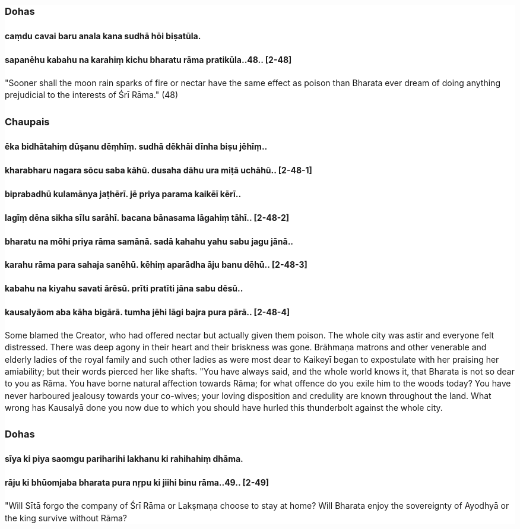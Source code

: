 ### Dohas

#### caṃdu cavai baru anala kana sudhā hōi biṣatūla.
#### sapanēhu kabahu na karahiṃ kichu bharatu rāma pratikūla..48.. [2-48]

"Sooner shall the moon rain sparks of fire or nectar have the same effect as poison than Bharata ever dream of doing anything prejudicial to the interests of Śrī Rāma." (48)

### Chaupais

#### ēka bidhātahiṃ dūṣanu dēṃhīṃ. sudhā dēkhāi dīnha biṣu jēhīṃ..
#### kharabharu nagara sōcu saba kāhū. dusaha dāhu ura miṭā uchāhū.. [2-48-1]
#### biprabadhū kulamānya jaṭhērī. jē priya parama kaikēī kērī..
#### lagīṃ dēna sikha sīlu sarāhī. bacana bānasama lāgahiṃ tāhī.. [2-48-2]
#### bharatu na mōhi priya rāma samānā. sadā kahahu yahu sabu jagu jānā..
#### karahu rāma para sahaja sanēhū. kēhiṃ aparādha āju banu dēhū.. [2-48-3]
#### kabahu na kiyahu savati ārēsū. prīti pratīti jāna sabu dēsū..
#### kausalyāom aba kāha bigārā. tumha jēhi lāgi bajra pura pārā.. [2-48-4]

Some blamed the Creator, who had offered nectar but actually given them poison. The whole city was astir and everyone felt distressed. There was deep agony in their heart and their briskness was gone. Brāhmaṇa matrons and other venerable and elderly ladies of the royal family and such other ladies as were most dear to Kaikeyī began to expostulate with her praising her amiability; but their words pierced her like shafts. "You have always said, and the whole world knows it, that Bharata is not so dear to you as Rāma. You have borne natural affection towards Rāma; for what offence do you exile him to the woods today? You have never harboured jealousy towards your co-wives; your loving disposition and credulity are known throughout the land. What wrong has Kausalyā done you now due to which you should have hurled this thunderbolt against the whole city.

### Dohas

#### sīya ki piya saomgu pariharihi lakhanu ki rahihahiṃ dhāma.
#### rāju ki bhūomjaba bharata pura nṛpu ki jiihi binu rāma..49.. [2-49]

"Will Sītā forgo the company of Śrī Rāma or Lakṣmaṇa choose to stay at home? Will Bharata enjoy the sovereignty of Ayodhyā or the king survive without Rāma?
